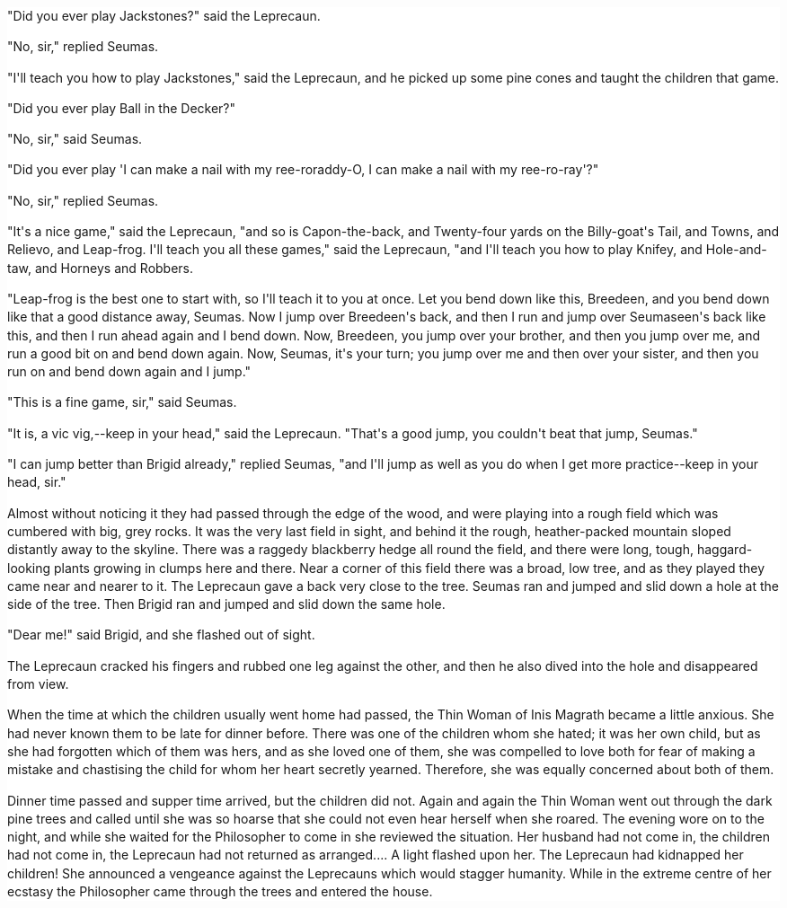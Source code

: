 "Did you ever play Jackstones?" said the Leprecaun.

"No, sir," replied Seumas.

"I'll teach you how to play Jackstones," said the Leprecaun, and he picked up some pine cones and taught the children that game.

"Did you ever play Ball in the Decker?"

"No, sir," said Seumas.

"Did you ever play 'I can make a nail with my ree-roraddy-O, I can make a nail with my ree-ro-ray'?"

"No, sir," replied Seumas.

"It's a nice game," said the Leprecaun, "and so is Capon-the-back, and Twenty-four yards on the Billy-goat's Tail, and Towns, and Relievo, and Leap-frog. I'll teach you all these games," said the Leprecaun, "and I'll teach you how to play Knifey, and Hole-and-taw, and Horneys and Robbers.

"Leap-frog is the best one to start with, so I'll teach it to you at once. Let you bend down like this, Breedeen, and you bend down like that a good distance away, Seumas. Now I jump over Breedeen's back, and then I run and jump over Seumaseen's back like this, and then I run ahead again and I bend down. Now, Breedeen, you jump over your brother, and then you jump over me, and run a good bit on and bend down again. Now, Seumas, it's your turn; you jump over me and then over your sister, and then you run on and bend down again and I jump."

"This is a fine game, sir," said Seumas.

"It is, a vic vig,--keep in your head," said the Leprecaun. "That's a good jump, you couldn't beat that jump, Seumas."

"I can jump better than Brigid already," replied Seumas, "and I'll jump as well as you do when I get more practice--keep in your head, sir."

Almost without noticing it they had passed through the edge of the wood, and were playing into a rough field which was cumbered with big, grey rocks. It was the very last field in sight, and behind it the rough, heather-packed mountain sloped distantly away to the skyline. There was a raggedy blackberry hedge all round the field, and there were long, tough, haggard-looking plants growing in clumps here and there. Near a corner of this field there was a broad, low tree, and as they played they came near and nearer to it. The Leprecaun gave a back very close to the tree. Seumas ran and jumped and slid down a hole at the side of the tree. Then Brigid ran and jumped and slid down the same hole.

"Dear me!" said Brigid, and she flashed out of sight.

The Leprecaun cracked his fingers and rubbed one leg against the other, and then he also dived into the hole and disappeared from view.

When the time at which the children usually went home had passed, the Thin Woman of Inis Magrath became a little anxious. She had never known them to be late for dinner before. There was one of the children whom she hated; it was her own child, but as she had forgotten which of them was hers, and as she loved one of them, she was compelled to love both for fear of making a mistake and chastising the child for whom her heart secretly yearned. Therefore, she was equally concerned about both of them.

Dinner time passed and supper time arrived, but the children did not. Again and again the Thin Woman went out through the dark pine trees and called until she was so hoarse that she could not even hear herself when she roared. The evening wore on to the night, and while she waited for the Philosopher to come in she reviewed the situation. Her husband had not come in, the children had not come in, the Leprecaun had not returned as arranged.... A light flashed upon her. The Leprecaun had kidnapped her children! She announced a vengeance against the Leprecauns which would stagger humanity. While in the extreme centre of her ecstasy the Philosopher came through the trees and entered the house.
